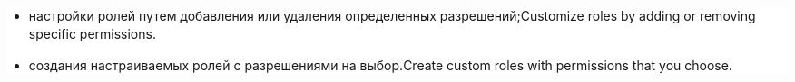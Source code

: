 - <span data-ttu-id="2a1b7-324">настройки ролей путем добавления или удаления определенных разрешений;</span><span class="sxs-lookup"><span data-stu-id="2a1b7-324">Customize roles by adding or removing specific permissions.</span></span>

- <span data-ttu-id="2a1b7-325">создания настраиваемых ролей с разрешениями на выбор.</span><span class="sxs-lookup"><span data-stu-id="2a1b7-325">Create custom roles with permissions that you choose.</span></span>
